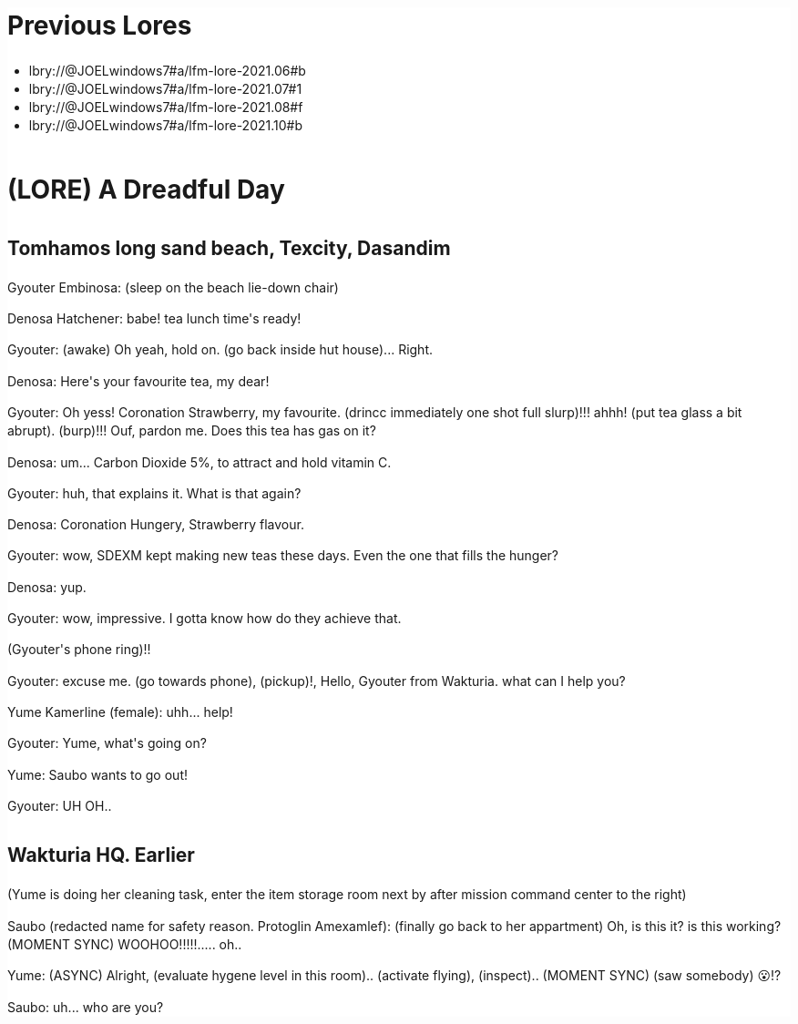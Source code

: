 # Previous Lores
- lbry://@JOELwindows7#a/lfm-lore-2021.06#b
- lbry://@JOELwindows7#a/lfm-lore-2021.07#1
- lbry://@JOELwindows7#a/lfm-lore-2021.08#f
- lbry://@JOELwindows7#a/lfm-lore-2021.10#b

# (LORE) A Dreadful Day
## Tomhamos long sand beach, Texcity, Dasandim
Gyouter Embinosa: (sleep on the beach lie-down chair)

Denosa Hatchener: babe! tea lunch time's ready!

Gyouter: (awake) Oh yeah, hold on. (go back inside hut house)... Right.

Denosa: Here's your favourite tea, my dear!

Gyouter: Oh yess! Coronation Strawberry, my favourite. (drincc immediately one shot full slurp)!!! ahhh! (put tea glass a bit abrupt). (burp)!!! Ouf, pardon me. Does this tea has gas on it?

Denosa: um... Carbon Dioxide 5%, to attract and hold vitamin C.

Gyouter: huh, that explains it. What is that again?

Denosa: Coronation Hungery, Strawberry flavour.

Gyouter: wow, SDEXM kept making new teas these days. Even the one that fills the hunger?

Denosa: yup.

Gyouter: wow, impressive. I gotta know how do they achieve that.

(Gyouter's phone ring)!!

Gyouter: excuse me. (go towards phone), (pickup)!, Hello, Gyouter from Wakturia. what can I help you?

Yume Kamerline (female): uhh... help!

Gyouter: Yume, what's going on?

Yume: Saubo wants to go out!

Gyouter: UH OH..

## Wakturia HQ. Earlier
(Yume is doing her cleaning task, enter the item storage room next by after mission command center to the right)

Saubo (redacted name for safety reason. Protoglin Amexamlef): (finally go back to her appartment) Oh, is this it? is this working? (MOMENT SYNC) WOOHOO!!!!!..... oh..

Yume: (ASYNC) Alright, (evaluate hygene level in this room).. (activate flying), (inspect).. (MOMENT SYNC) (saw somebody) 😮!?

Saubo: uh... who are you?
